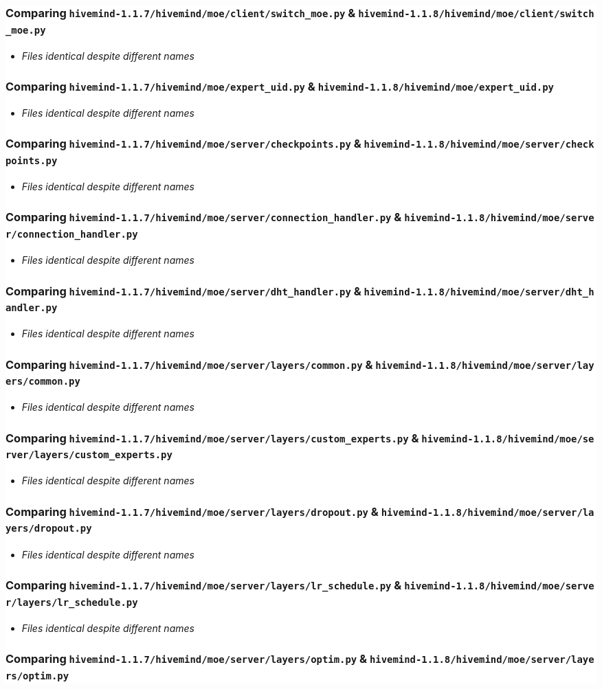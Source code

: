 ### Comparing `hivemind-1.1.7/hivemind/moe/client/switch_moe.py` & `hivemind-1.1.8/hivemind/moe/client/switch_moe.py`

 * *Files identical despite different names*

### Comparing `hivemind-1.1.7/hivemind/moe/expert_uid.py` & `hivemind-1.1.8/hivemind/moe/expert_uid.py`

 * *Files identical despite different names*

### Comparing `hivemind-1.1.7/hivemind/moe/server/checkpoints.py` & `hivemind-1.1.8/hivemind/moe/server/checkpoints.py`

 * *Files identical despite different names*

### Comparing `hivemind-1.1.7/hivemind/moe/server/connection_handler.py` & `hivemind-1.1.8/hivemind/moe/server/connection_handler.py`

 * *Files identical despite different names*

### Comparing `hivemind-1.1.7/hivemind/moe/server/dht_handler.py` & `hivemind-1.1.8/hivemind/moe/server/dht_handler.py`

 * *Files identical despite different names*

### Comparing `hivemind-1.1.7/hivemind/moe/server/layers/common.py` & `hivemind-1.1.8/hivemind/moe/server/layers/common.py`

 * *Files identical despite different names*

### Comparing `hivemind-1.1.7/hivemind/moe/server/layers/custom_experts.py` & `hivemind-1.1.8/hivemind/moe/server/layers/custom_experts.py`

 * *Files identical despite different names*

### Comparing `hivemind-1.1.7/hivemind/moe/server/layers/dropout.py` & `hivemind-1.1.8/hivemind/moe/server/layers/dropout.py`

 * *Files identical despite different names*

### Comparing `hivemind-1.1.7/hivemind/moe/server/layers/lr_schedule.py` & `hivemind-1.1.8/hivemind/moe/server/layers/lr_schedule.py`

 * *Files identical despite different names*

### Comparing `hivemind-1.1.7/hivemind/moe/server/layers/optim.py` & `hivemind-1.1.8/hivemind/moe/server/layers/optim.py`
